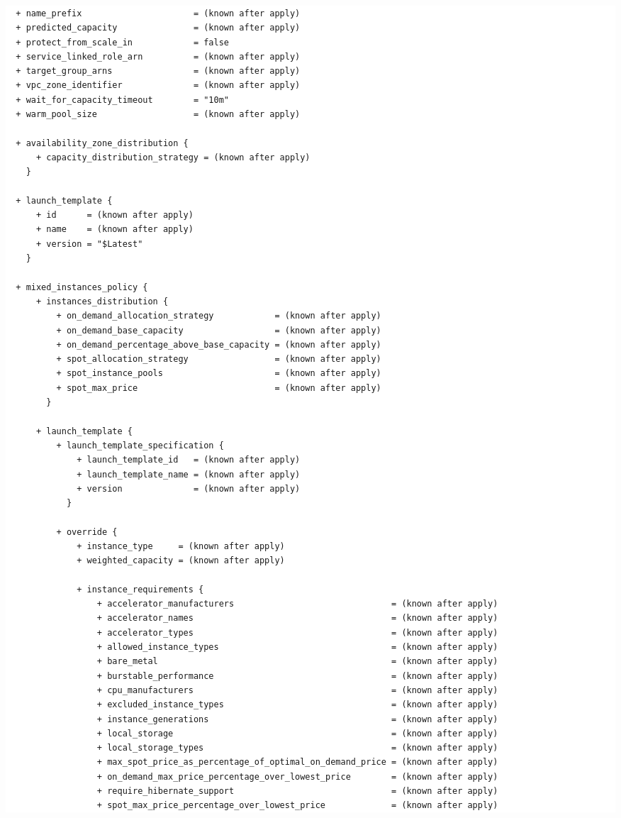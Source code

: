      + name_prefix                      = (known after apply)
      + predicted_capacity               = (known after apply)
      + protect_from_scale_in            = false
      + service_linked_role_arn          = (known after apply)
      + target_group_arns                = (known after apply)
      + vpc_zone_identifier              = (known after apply)
      + wait_for_capacity_timeout        = "10m"
      + warm_pool_size                   = (known after apply)

      + availability_zone_distribution {
          + capacity_distribution_strategy = (known after apply)
        }

      + launch_template {
          + id      = (known after apply)
          + name    = (known after apply)
          + version = "$Latest"
        }

      + mixed_instances_policy {
          + instances_distribution {
              + on_demand_allocation_strategy            = (known after apply)
              + on_demand_base_capacity                  = (known after apply)
              + on_demand_percentage_above_base_capacity = (known after apply)
              + spot_allocation_strategy                 = (known after apply)
              + spot_instance_pools                      = (known after apply)
              + spot_max_price                           = (known after apply)
            }

          + launch_template {
              + launch_template_specification {
                  + launch_template_id   = (known after apply)
                  + launch_template_name = (known after apply)
                  + version              = (known after apply)
                }

              + override {
                  + instance_type     = (known after apply)
                  + weighted_capacity = (known after apply)

                  + instance_requirements {
                      + accelerator_manufacturers                               = (known after apply)
                      + accelerator_names                                       = (known after apply)
                      + accelerator_types                                       = (known after apply)
                      + allowed_instance_types                                  = (known after apply)
                      + bare_metal                                              = (known after apply)
                      + burstable_performance                                   = (known after apply)
                      + cpu_manufacturers                                       = (known after apply)
                      + excluded_instance_types                                 = (known after apply)
                      + instance_generations                                    = (known after apply)
                      + local_storage                                           = (known after apply)
                      + local_storage_types                                     = (known after apply)
                      + max_spot_price_as_percentage_of_optimal_on_demand_price = (known after apply)
                      + on_demand_max_price_percentage_over_lowest_price        = (known after apply)
                      + require_hibernate_support                               = (known after apply)
                      + spot_max_price_percentage_over_lowest_price             = (known after apply)
